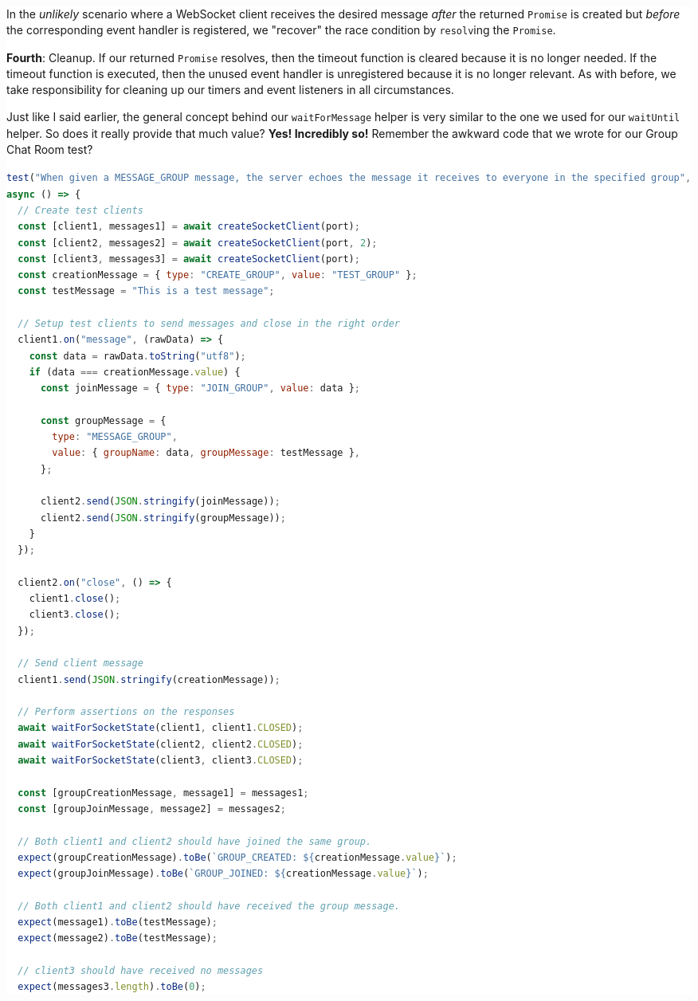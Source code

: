 In the _unlikely_ scenario where a WebSocket client receives the desired message _after_ the returned `Promise` is created but _before_ the corresponding event handler is registered, we "recover" the race condition by `resolv`ing the `Promise`.

**Fourth**: Cleanup. If our returned `Promise` resolves, then the timeout function is cleared because it is no longer needed. If the timeout function is executed, then the unused event handler is unregistered because it is no longer relevant. As with before, we take responsibility for cleaning up our timers and event listeners in all circumstances.

Just like I said earlier, the general concept behind our `waitForMessage` helper is very similar to the one we used for our `waitUntil` helper. So does it really provide that much value? **Yes! Incredibly so!** Remember the awkward code that we wrote for our Group Chat Room test?

```js
test("When given a MESSAGE_GROUP message, the server echoes the message it receives to everyone in the specified group", async () => {
  // Create test clients
  const [client1, messages1] = await createSocketClient(port);
  const [client2, messages2] = await createSocketClient(port, 2);
  const [client3, messages3] = await createSocketClient(port);
  const creationMessage = { type: "CREATE_GROUP", value: "TEST_GROUP" };
  const testMessage = "This is a test message";

  // Setup test clients to send messages and close in the right order
  client1.on("message", (rawData) => {
    const data = rawData.toString("utf8");
    if (data === creationMessage.value) {
      const joinMessage = { type: "JOIN_GROUP", value: data };

      const groupMessage = {
        type: "MESSAGE_GROUP",
        value: { groupName: data, groupMessage: testMessage },
      };

      client2.send(JSON.stringify(joinMessage));
      client2.send(JSON.stringify(groupMessage));
    }
  });

  client2.on("close", () => {
    client1.close();
    client3.close();
  });

  // Send client message
  client1.send(JSON.stringify(creationMessage));

  // Perform assertions on the responses
  await waitForSocketState(client1, client1.CLOSED);
  await waitForSocketState(client2, client2.CLOSED);
  await waitForSocketState(client3, client3.CLOSED);

  const [groupCreationMessage, message1] = messages1;
  const [groupJoinMessage, message2] = messages2;

  // Both client1 and client2 should have joined the same group.
  expect(groupCreationMessage).toBe(`GROUP_CREATED: ${creationMessage.value}`);
  expect(groupJoinMessage).toBe(`GROUP_JOINED: ${creationMessage.value}`);

  // Both client1 and client2 should have received the group message.
  expect(message1).toBe(testMessage);
  expect(message2).toBe(testMessage);

  // client3 should have received no messages
  expect(messages3.length).toBe(0);
```